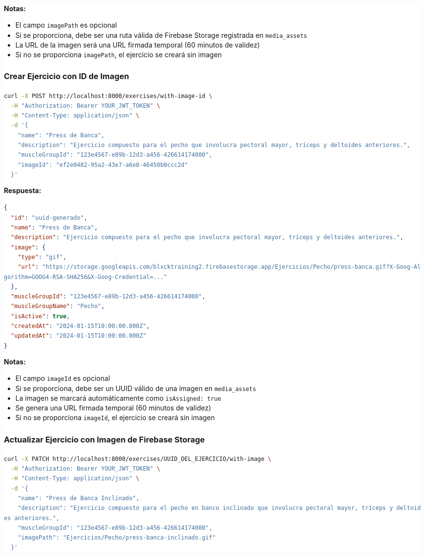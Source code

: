 **Notas:**
- El campo `imagePath` es opcional
- Si se proporciona, debe ser una ruta válida de Firebase Storage registrada en `media_assets`
- La URL de la imagen será una URL firmada temporal (60 minutos de validez)
- Si no se proporciona `imagePath`, el ejercicio se creará sin imagen

### **Crear Ejercicio con ID de Imagen**
```bash
curl -X POST http://localhost:8000/exercises/with-image-id \
  -H "Authorization: Bearer YOUR_JWT_TOKEN" \
  -H "Content-Type: application/json" \
  -d '{
    "name": "Press de Banca",
    "description": "Ejercicio compuesto para el pecho que involucra pectoral mayor, tríceps y deltoides anteriores.",
    "muscleGroupId": "123e4567-e89b-12d3-a456-426614174000",
    "imageId": "ef2e0482-95a2-43e7-a6e8-46450b0ccc2d"
  }'
```

**Respuesta:**
```json
{
  "id": "uuid-generado",
  "name": "Press de Banca",
  "description": "Ejercicio compuesto para el pecho que involucra pectoral mayor, tríceps y deltoides anteriores.",
  "image": {
    "type": "gif",
    "url": "https://storage.googleapis.com/blxcktraining2.firebasestorage.app/Ejercicios/Pecho/press-banca.gif?X-Goog-Algorithm=GOOG4-RSA-SHA256&X-Goog-Credential=..."
  },
  "muscleGroupId": "123e4567-e89b-12d3-a456-426614174000",
  "muscleGroupName": "Pecho",
  "isActive": true,
  "createdAt": "2024-01-15T10:00:00.000Z",
  "updatedAt": "2024-01-15T10:00:00.000Z"
}
```

**Notas:**
- El campo `imageId` es opcional
- Si se proporciona, debe ser un UUID válido de una imagen en `media_assets`
- La imagen se marcará automáticamente como `isAssigned: true`
- Se genera una URL firmada temporal (60 minutos de validez)
- Si no se proporciona `imageId`, el ejercicio se creará sin imagen

### **Actualizar Ejercicio con Imagen de Firebase Storage**
```bash
curl -X PATCH http://localhost:8000/exercises/UUID_DEL_EJERCICIO/with-image \
  -H "Authorization: Bearer YOUR_JWT_TOKEN" \
  -H "Content-Type: application/json" \
  -d '{
    "name": "Press de Banca Inclinado",
    "description": "Ejercicio compuesto para el pecho en banco inclinado que involucra pectoral mayor, tríceps y deltoides anteriores.",
    "muscleGroupId": "123e4567-e89b-12d3-a456-426614174000",
    "imagePath": "Ejercicios/Pecho/press-banca-inclinado.gif"
  }'
```
